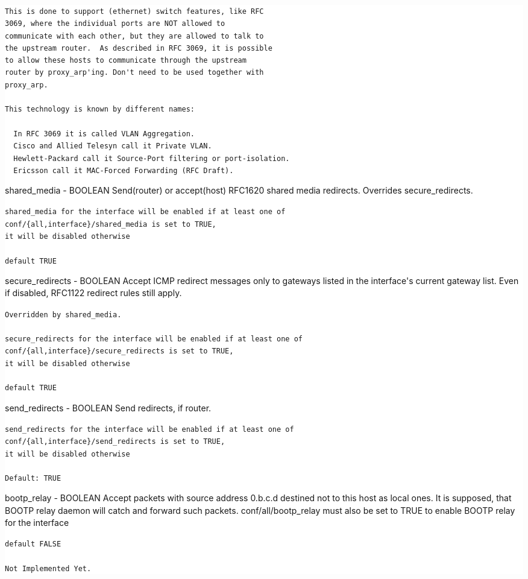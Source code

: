 	This is done to support (ethernet) switch features, like RFC
	3069, where the individual ports are NOT allowed to
	communicate with each other, but they are allowed to talk to
	the upstream router.  As described in RFC 3069, it is possible
	to allow these hosts to communicate through the upstream
	router by proxy_arp'ing. Don't need to be used together with
	proxy_arp.
	
	This technology is known by different names:
	
	  In RFC 3069 it is called VLAN Aggregation.
	  Cisco and Allied Telesyn call it Private VLAN.
	  Hewlett-Packard call it Source-Port filtering or port-isolation.
	  Ericsson call it MAC-Forced Forwarding (RFC Draft).

shared_media - BOOLEAN
	Send(router) or accept(host) RFC1620 shared media redirects.
	Overrides secure_redirects.

	shared_media for the interface will be enabled if at least one of
	conf/{all,interface}/shared_media is set to TRUE,
	it will be disabled otherwise
	
	default TRUE

secure_redirects - BOOLEAN
	Accept ICMP redirect messages only to gateways listed in the
	interface's current gateway list. Even if disabled, RFC1122 redirect
	rules still apply.

	Overridden by shared_media.
	
	secure_redirects for the interface will be enabled if at least one of
	conf/{all,interface}/secure_redirects is set to TRUE,
	it will be disabled otherwise
	
	default TRUE

send_redirects - BOOLEAN
	Send redirects, if router.

	send_redirects for the interface will be enabled if at least one of
	conf/{all,interface}/send_redirects is set to TRUE,
	it will be disabled otherwise
	
	Default: TRUE

bootp_relay - BOOLEAN
	Accept packets with source address 0.b.c.d destined
	not to this host as local ones. It is supposed, that
	BOOTP relay daemon will catch and forward such packets.
	conf/all/bootp_relay must also be set to TRUE to enable BOOTP relay
	for the interface

	default FALSE
	
	Not Implemented Yet.
